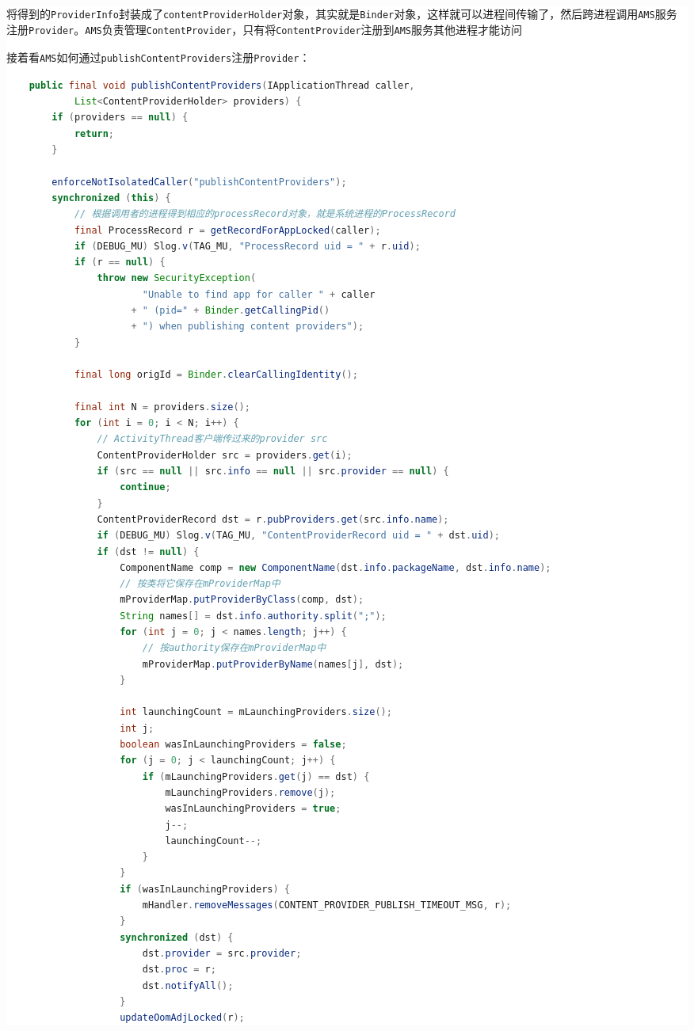 将得到的`ProviderInfo`封装成了`contentProviderHolder`对象，其实就是`Binder`对象，这样就可以进程间传输了，然后跨进程调用`AMS`服务注册`Provider`。`AMS`负责管理`ContentProvider`，只有将`ContentProvider`注册到`AMS`服务其他进程才能访问

接着看`AMS`如何通过`publishContentProviders`注册`Provider`：

```java
    public final void publishContentProviders(IApplicationThread caller,
            List<ContentProviderHolder> providers) {
        if (providers == null) {
            return;
        }

        enforceNotIsolatedCaller("publishContentProviders");
        synchronized (this) {
        	// 根据调用者的进程得到相应的processRecord对象，就是系统进程的ProcessRecord
            final ProcessRecord r = getRecordForAppLocked(caller);
            if (DEBUG_MU) Slog.v(TAG_MU, "ProcessRecord uid = " + r.uid);
            if (r == null) {
                throw new SecurityException(
                        "Unable to find app for caller " + caller
                      + " (pid=" + Binder.getCallingPid()
                      + ") when publishing content providers");
            }

            final long origId = Binder.clearCallingIdentity();

            final int N = providers.size();
            for (int i = 0; i < N; i++) {
            	// ActivityThread客户端传过来的provider src
                ContentProviderHolder src = providers.get(i);
                if (src == null || src.info == null || src.provider == null) {
                    continue;
                }
                ContentProviderRecord dst = r.pubProviders.get(src.info.name);
                if (DEBUG_MU) Slog.v(TAG_MU, "ContentProviderRecord uid = " + dst.uid);
                if (dst != null) {
                    ComponentName comp = new ComponentName(dst.info.packageName, dst.info.name);
                    // 按类将它保存在mProviderMap中
                    mProviderMap.putProviderByClass(comp, dst);
                    String names[] = dst.info.authority.split(";");
                    for (int j = 0; j < names.length; j++) {
                    	// 按authority保存在mProviderMap中
                        mProviderMap.putProviderByName(names[j], dst);
                    }

                    int launchingCount = mLaunchingProviders.size();
                    int j;
                    boolean wasInLaunchingProviders = false;
                    for (j = 0; j < launchingCount; j++) {
                        if (mLaunchingProviders.get(j) == dst) {
                            mLaunchingProviders.remove(j);
                            wasInLaunchingProviders = true;
                            j--;
                            launchingCount--;
                        }
                    }
                    if (wasInLaunchingProviders) {
                        mHandler.removeMessages(CONTENT_PROVIDER_PUBLISH_TIMEOUT_MSG, r);
                    }
                    synchronized (dst) {
                        dst.provider = src.provider;
                        dst.proc = r;
                        dst.notifyAll();
                    }
                    updateOomAdjLocked(r);
```